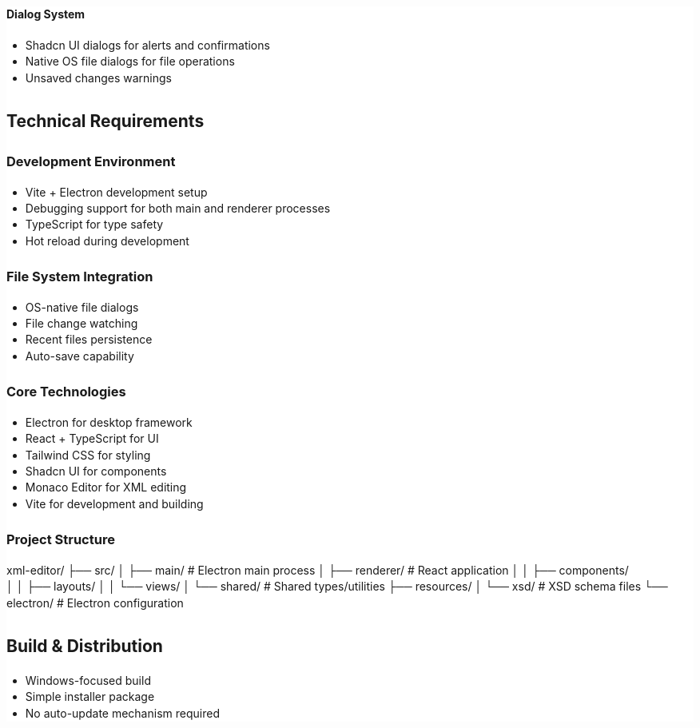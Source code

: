 #### Dialog System
- Shadcn UI dialogs for alerts and confirmations
- Native OS file dialogs for file operations
- Unsaved changes warnings

## Technical Requirements

### Development Environment
- Vite + Electron development setup
- Debugging support for both main and renderer processes
- TypeScript for type safety
- Hot reload during development

### File System Integration
- OS-native file dialogs
- File change watching
- Recent files persistence
- Auto-save capability

### Core Technologies
- Electron for desktop framework
- React + TypeScript for UI
- Tailwind CSS for styling
- Shadcn UI for components
- Monaco Editor for XML editing
- Vite for development and building

### Project Structure
xml-editor/
├── src/
│   ├── main/              # Electron main process
│   ├── renderer/          # React application
│   │   ├── components/    
│   │   ├── layouts/
│   │   └── views/
│   └── shared/           # Shared types/utilities
├── resources/
│   └── xsd/             # XSD schema files
└── electron/            # Electron configuration

## Build & Distribution
- Windows-focused build
- Simple installer package
- No auto-update mechanism required